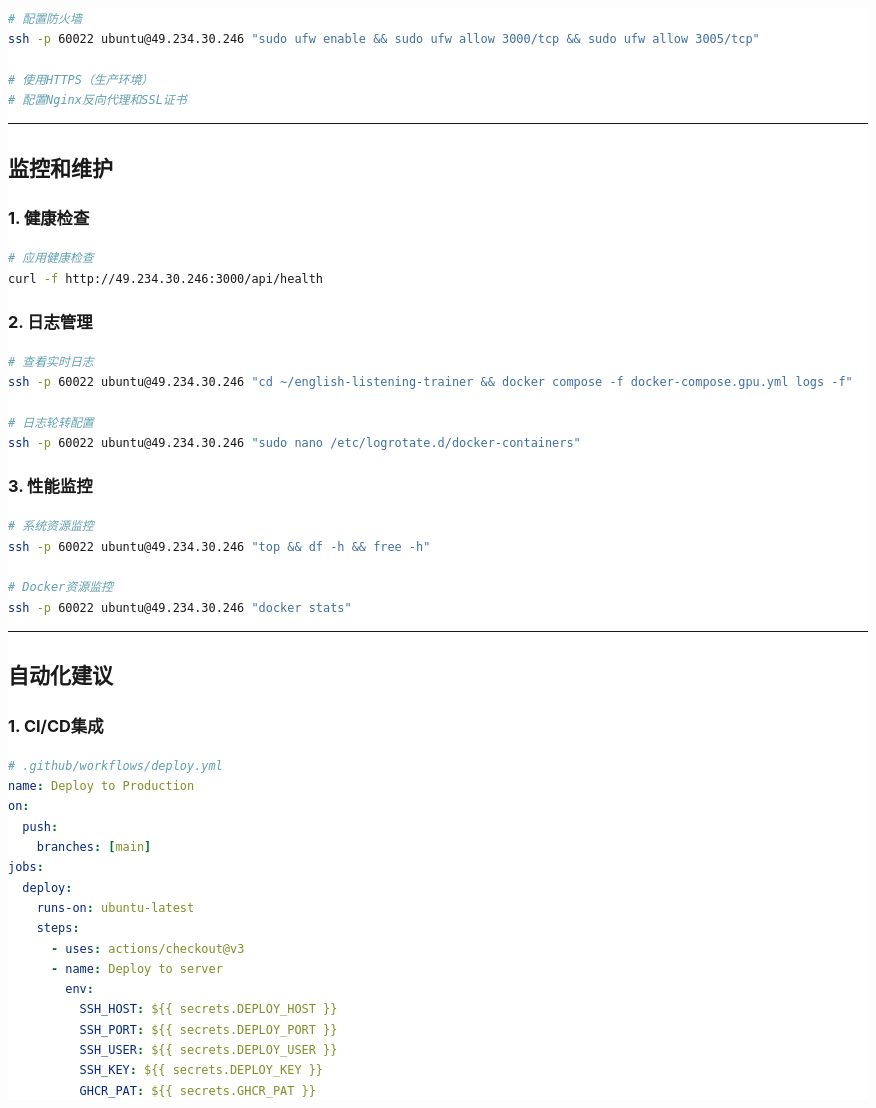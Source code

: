 ```bash
# 配置防火墙
ssh -p 60022 ubuntu@49.234.30.246 "sudo ufw enable && sudo ufw allow 3000/tcp && sudo ufw allow 3005/tcp"

# 使用HTTPS（生产环境）
# 配置Nginx反向代理和SSL证书
```

---

## 监控和维护

### 1. 健康检查

```bash
# 应用健康检查
curl -f http://49.234.30.246:3000/api/health
```

### 2. 日志管理

```bash
# 查看实时日志
ssh -p 60022 ubuntu@49.234.30.246 "cd ~/english-listening-trainer && docker compose -f docker-compose.gpu.yml logs -f"

# 日志轮转配置
ssh -p 60022 ubuntu@49.234.30.246 "sudo nano /etc/logrotate.d/docker-containers"
```

### 3. 性能监控

```bash
# 系统资源监控
ssh -p 60022 ubuntu@49.234.30.246 "top && df -h && free -h"

# Docker资源监控
ssh -p 60022 ubuntu@49.234.30.246 "docker stats"
```

---

## 自动化建议

### 1. CI/CD集成

```yaml
# .github/workflows/deploy.yml
name: Deploy to Production
on:
  push:
    branches: [main]
jobs:
  deploy:
    runs-on: ubuntu-latest
    steps:
      - uses: actions/checkout@v3
      - name: Deploy to server
        env:
          SSH_HOST: ${{ secrets.DEPLOY_HOST }}
          SSH_PORT: ${{ secrets.DEPLOY_PORT }}
          SSH_USER: ${{ secrets.DEPLOY_USER }}
          SSH_KEY: ${{ secrets.DEPLOY_KEY }}
          GHCR_PAT: ${{ secrets.GHCR_PAT }}
```